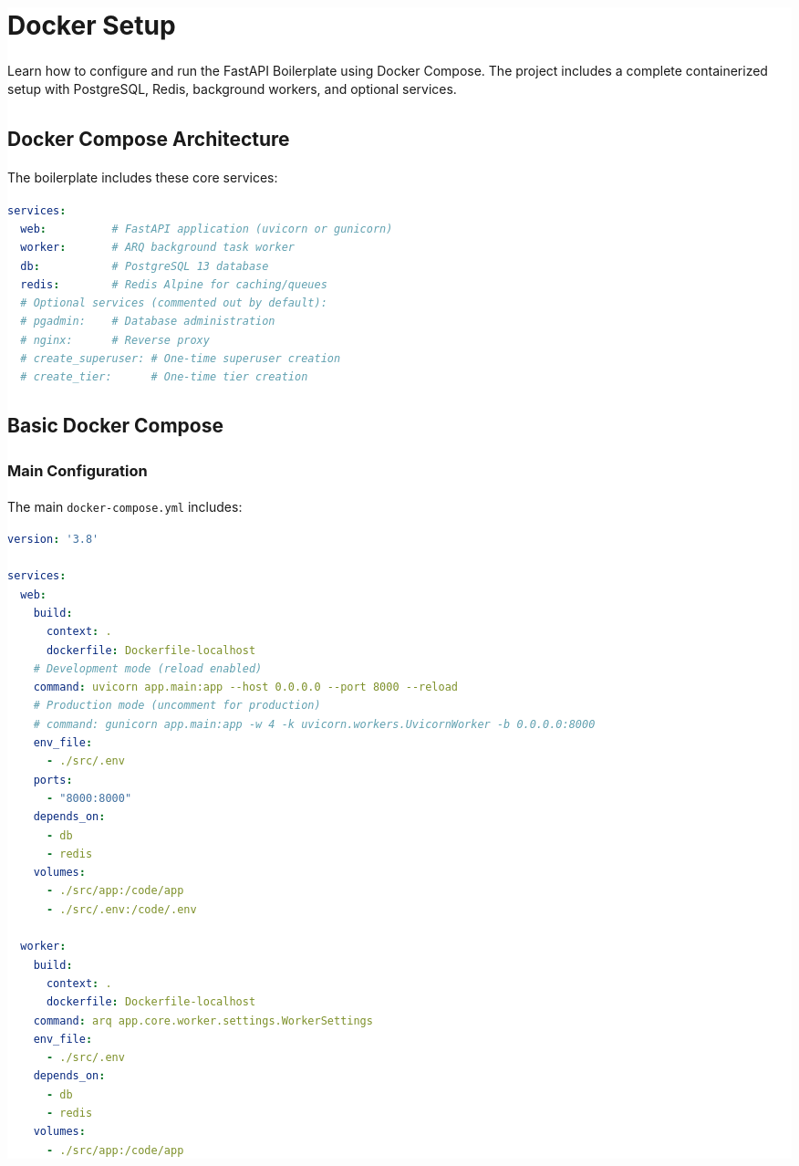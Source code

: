 # Docker Setup

Learn how to configure and run the FastAPI Boilerplate using Docker Compose. The project includes a complete containerized setup with PostgreSQL, Redis, background workers, and optional services.

## Docker Compose Architecture

The boilerplate includes these core services:

```yaml
services:
  web:          # FastAPI application (uvicorn or gunicorn)
  worker:       # ARQ background task worker  
  db:           # PostgreSQL 13 database
  redis:        # Redis Alpine for caching/queues
  # Optional services (commented out by default):
  # pgadmin:    # Database administration
  # nginx:      # Reverse proxy
  # create_superuser: # One-time superuser creation
  # create_tier:      # One-time tier creation
```

## Basic Docker Compose

### Main Configuration

The main `docker-compose.yml` includes:

```yaml
version: '3.8'

services:
  web:
    build:
      context: .
      dockerfile: Dockerfile-localhost
    # Development mode (reload enabled)
    command: uvicorn app.main:app --host 0.0.0.0 --port 8000 --reload
    # Production mode (uncomment for production)
    # command: gunicorn app.main:app -w 4 -k uvicorn.workers.UvicornWorker -b 0.0.0.0:8000
    env_file:
      - ./src/.env
    ports:
      - "8000:8000"
    depends_on:
      - db
      - redis
    volumes:
      - ./src/app:/code/app
      - ./src/.env:/code/.env

  worker:
    build:
      context: .
      dockerfile: Dockerfile-localhost
    command: arq app.core.worker.settings.WorkerSettings
    env_file:
      - ./src/.env
    depends_on:
      - db
      - redis
    volumes:
      - ./src/app:/code/app
```